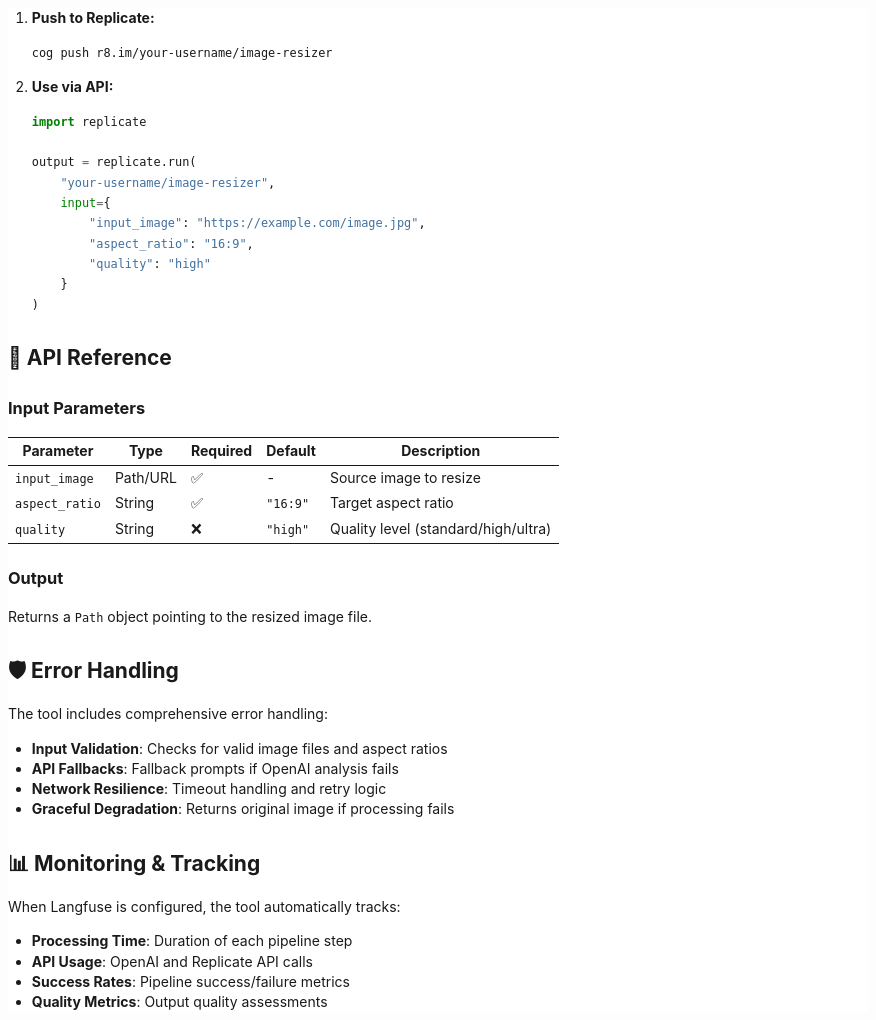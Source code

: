 1. **Push to Replicate:**

   ```bash
   cog push r8.im/your-username/image-resizer
   ```

2. **Use via API:**

   ```python
   import replicate

   output = replicate.run(
       "your-username/image-resizer",
       input={
           "input_image": "https://example.com/image.jpg",
           "aspect_ratio": "16:9",
           "quality": "high"
       }
   )
   ```

## 🔧 API Reference

### Input Parameters

| Parameter      | Type     | Required | Default  | Description                         |
| -------------- | -------- | -------- | -------- | ----------------------------------- |
| `input_image`  | Path/URL | ✅       | -        | Source image to resize              |
| `aspect_ratio` | String   | ✅       | `"16:9"` | Target aspect ratio                 |
| `quality`      | String   | ❌       | `"high"` | Quality level (standard/high/ultra) |

### Output

Returns a `Path` object pointing to the resized image file.

## 🛡️ Error Handling

The tool includes comprehensive error handling:

- **Input Validation**: Checks for valid image files and aspect ratios
- **API Fallbacks**: Fallback prompts if OpenAI analysis fails
- **Network Resilience**: Timeout handling and retry logic
- **Graceful Degradation**: Returns original image if processing fails

## 📊 Monitoring & Tracking

When Langfuse is configured, the tool automatically tracks:

- **Processing Time**: Duration of each pipeline step
- **API Usage**: OpenAI and Replicate API calls
- **Success Rates**: Pipeline success/failure metrics
- **Quality Metrics**: Output quality assessments
